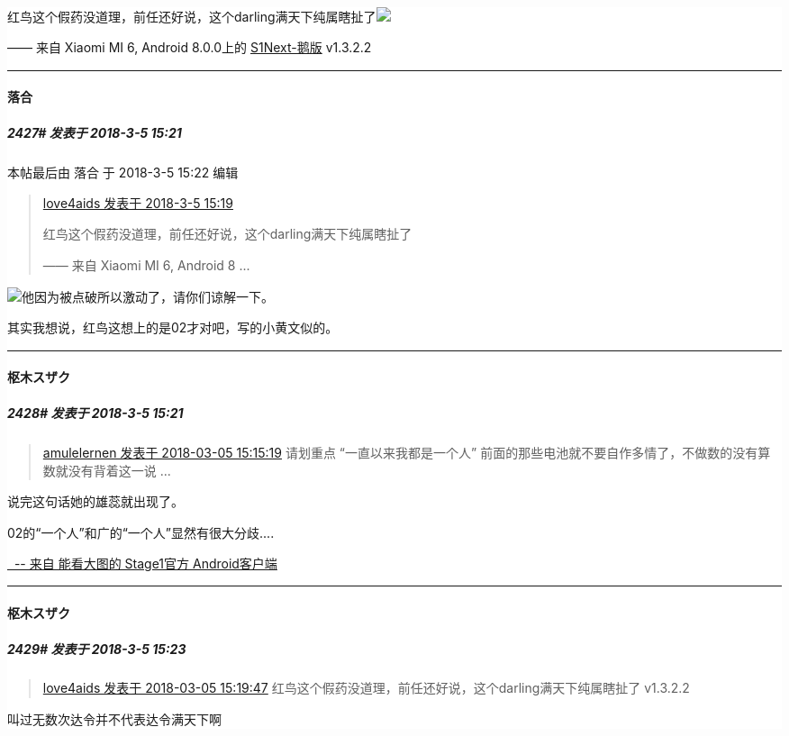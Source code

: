 
红鸟这个假药没道理，前任还好说，这个darling满天下纯属瞎扯了<img src="https://static.saraba1st.com/image/smiley/face2017/037.png" referrerpolicy="no-referrer">

—— 来自 Xiaomi MI 6, Android 8.0.0上的 [S1Next-鹅版](https://github.com/ykrank/S1-Next/releases) v1.3.2.2







*****

####  落合  
##### 2427#       发表于 2018-3-5 15:21



 本帖最后由 落合 于 2018-3-5 15:22 编辑 
<blockquote><a href="httphttps://bbs.saraba1st.com/2b/forum.php?mod=redirect&amp;goto=findpost&amp;pid=38748999&amp;ptid=1585473" target="_blank">love4aids 发表于 2018-3-5 15:19</a>

红鸟这个假药没道理，前任还好说，这个darling满天下纯属瞎扯了


—— 来自 Xiaomi MI 6, Android 8 ...</blockquote>
<img src="https://static.saraba1st.com/image/smiley/face2017/037.png" referrerpolicy="no-referrer">他因为被点破所以激动了，请你们谅解一下。



其实我想说，红鸟这想上的是02才对吧，写的小黄文似的。







*****

####  枢木スザク  
##### 2428#       发表于 2018-3-5 15:21


<blockquote><a href="httphttps://bbs.saraba1st.com/2b/forum.php?mod=redirect&amp;goto=findpost&amp;pid=38748959&amp;ptid=1585473" target="_blank">amulelernen 发表于 2018-03-05 15:15:19</a>
请划重点 “一直以来我都是一个人” 前面的那些电池就不要自作多情了，不做数的没有算数就没有背着这一说 ...</blockquote>说完这句话她的雄蕊就出现了。

02的“一个人”和广的“一个人”显然有很大分歧....

[  -- 来自 能看大图的 Stage1官方 Android客户端](https://www.coolapk.com/apk/140634)







*****

####  枢木スザク  
##### 2429#       发表于 2018-3-5 15:23


<blockquote><a href="httphttps://bbs.saraba1st.com/2b/forum.php?mod=redirect&amp;goto=findpost&amp;pid=38748999&amp;ptid=1585473" target="_blank">love4aids 发表于 2018-03-05 15:19:47</a>
红鸟这个假药没道理，前任还好说，这个darling满天下纯属瞎扯了 v1.3.2.2</blockquote>叫过无数次达令并不代表达令满天下啊
